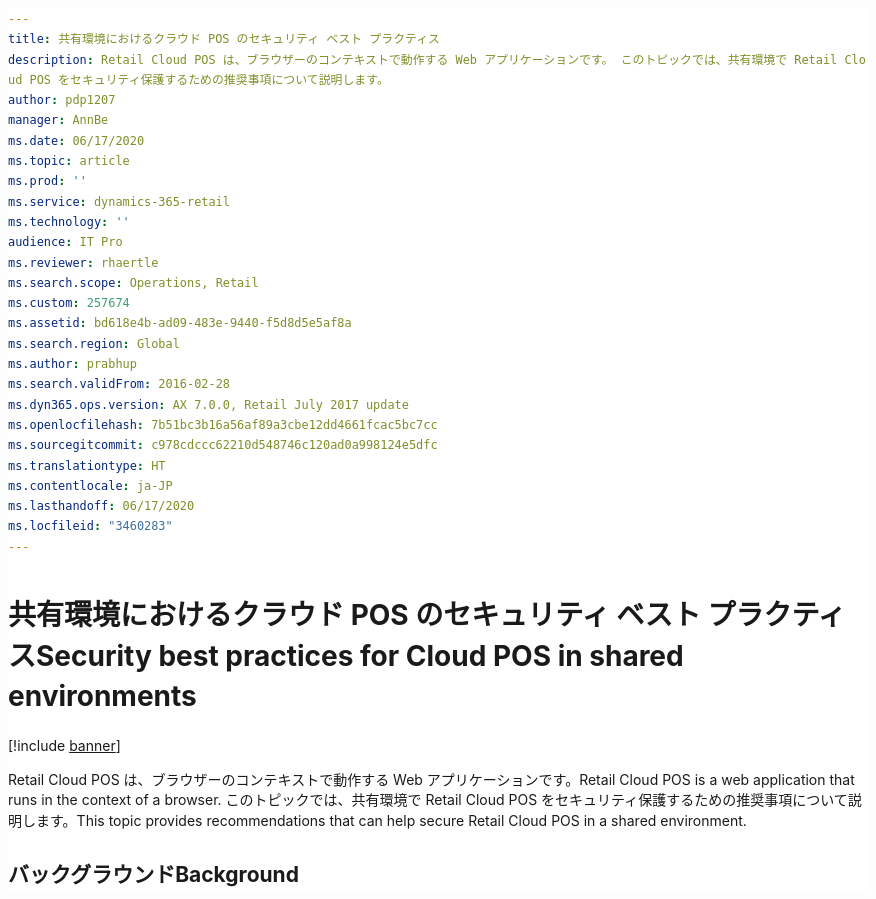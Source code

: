 ```yaml
---
title: 共有環境におけるクラウド POS のセキュリティ ベスト プラクティス
description: Retail Cloud POS は、ブラウザーのコンテキストで動作する Web アプリケーションです。 このトピックでは、共有環境で Retail Cloud POS をセキュリティ保護するための推奨事項について説明します。
author: pdp1207
manager: AnnBe
ms.date: 06/17/2020
ms.topic: article
ms.prod: ''
ms.service: dynamics-365-retail
ms.technology: ''
audience: IT Pro
ms.reviewer: rhaertle
ms.search.scope: Operations, Retail
ms.custom: 257674
ms.assetid: bd618e4b-ad09-483e-9440-f5d8d5e5af8a
ms.search.region: Global
ms.author: prabhup
ms.search.validFrom: 2016-02-28
ms.dyn365.ops.version: AX 7.0.0, Retail July 2017 update
ms.openlocfilehash: 7b51bc3b16a56af89a3cbe12dd4661fcac5bc7cc
ms.sourcegitcommit: c978cdccc62210d548746c120ad0a998124e5dfc
ms.translationtype: HT
ms.contentlocale: ja-JP
ms.lasthandoff: 06/17/2020
ms.locfileid: "3460283"
---
```

# <a name="security-best-practices-for-cloud-pos-in-shared-environments"></a><span data-ttu-id="30f01-104">共有環境におけるクラウド POS のセキュリティ ベスト プラクティス</span><span class="sxs-lookup"><span data-stu-id="30f01-104">Security best practices for Cloud POS in shared environments</span></span>

[!include [banner](../includes/banner.md)]

<span data-ttu-id="30f01-105">Retail Cloud POS は、ブラウザーのコンテキストで動作する Web アプリケーションです。</span><span class="sxs-lookup"><span data-stu-id="30f01-105">Retail Cloud POS is a web application that runs in the context of a browser.</span></span> <span data-ttu-id="30f01-106">このトピックでは、共有環境で Retail Cloud POS をセキュリティ保護するための推奨事項について説明します。</span><span class="sxs-lookup"><span data-stu-id="30f01-106">This topic provides recommendations that can help secure Retail Cloud POS in a shared environment.</span></span>

<a name="background"></a><span data-ttu-id="30f01-107">バックグラウンド</span><span class="sxs-lookup"><span data-stu-id="30f01-107">Background</span></span>
----------
